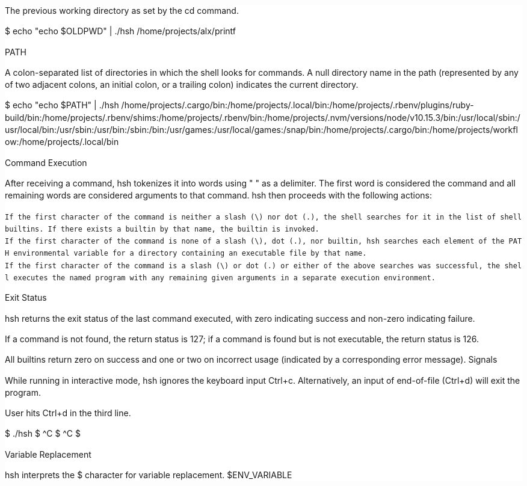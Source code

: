 The previous working directory as set by the cd command.

$ echo "echo $OLDPWD" | ./hsh
/home/projects/alx/printf

PATH

A colon-separated list of directories in which the shell looks for commands. A null directory name in the path (represented by any of two adjacent colons, an initial colon, or a trailing colon) indicates the current directory.

$ echo "echo $PATH" | ./hsh
/home/projects/.cargo/bin:/home/projects/.local/bin:/home/projects/.rbenv/plugins/ruby-build/bin:/home/projects/.rbenv/shims:/home/projects/.rbenv/bin:/home/projects/.nvm/versions/node/v10.15.3/bin:/usr/local/sbin:/usr/local/bin:/usr/sbin:/usr/bin:/sbin:/bin:/usr/games:/usr/local/games:/snap/bin:/home/projects/.cargo/bin:/home/projects/workflow:/home/projects/.local/bin

Command Execution

After receiving a command, hsh tokenizes it into words using " " as a delimiter. The first word is considered the command and all remaining words are considered arguments to that command. hsh then proceeds with the following actions:

    If the first character of the command is neither a slash (\) nor dot (.), the shell searches for it in the list of shell builtins. If there exists a builtin by that name, the builtin is invoked.
    If the first character of the command is none of a slash (\), dot (.), nor builtin, hsh searches each element of the PATH environmental variable for a directory containing an executable file by that name.
    If the first character of the command is a slash (\) or dot (.) or either of the above searches was successful, the shell executes the named program with any remaining given arguments in a separate execution environment.

Exit Status

hsh returns the exit status of the last command executed, with zero indicating success and non-zero indicating failure.

If a command is not found, the return status is 127; if a command is found but is not executable, the return status is 126.

All builtins return zero on success and one or two on incorrect usage (indicated by a corresponding error message).
Signals

While running in interactive mode, hsh ignores the keyboard input Ctrl+c. Alternatively, an input of end-of-file (Ctrl+d) will exit the program.

User hits Ctrl+d in the third line.

$ ./hsh
$ ^C
$ ^C
$

Variable Replacement

hsh interprets the $ character for variable replacement.
$ENV_VARIABLE
